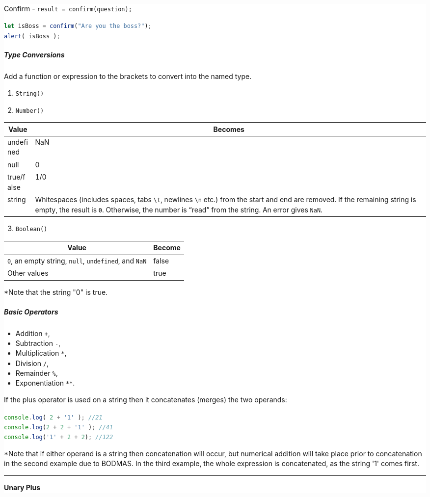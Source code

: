 Confirm - `result = confirm(question);`

```js
let isBoss = confirm("Are you the boss?"); 
alert( isBoss );
```

##### Type Conversions

Add a function or expression to the brackets to convert into the named type.

1. `String()`

2. `Number()`

| Value      | Becomes |
| ---------- | ------- |
| undefined  | NaN     |
| null       | 0       |
| true/false | 1/0     |
| string     |    Whitespaces (includes spaces, tabs `\t`, newlines `\n` etc.) from the start and end are removed. If the remaining string is empty, the result is `0`. Otherwise, the number is “read” from the string. An error gives `NaN`.     |

3. `Boolean()`

| Value                                                | Become |
| ---------------------------------------------------- | ------ |
| `0`, an empty string, `null`, `undefined`, and `NaN` | false  |
| Other values                                         | true   | |

*Note that the string "0" is true.

##### Basic Operators

- Addition `+`,
- Subtraction `-`,
- Multiplication `*`,
- Division `/`,
- Remainder `%`,
- Exponentiation `**`.

If the plus operator is used on a string then it concatenates (merges) the two operands:

```js
console.log( 2 + '1' ); //21
console.log(2 + 2 + '1' ); //41
console.log('1' + 2 + 2); //122
```

*Note that if either operand is a string then concatenation will occur, but numerical addition will take place prior to concatenation in the second example due to BODMAS. In the third example, the whole expression is concatenated, as the string '1' comes first.

___
**Unary Plus**
